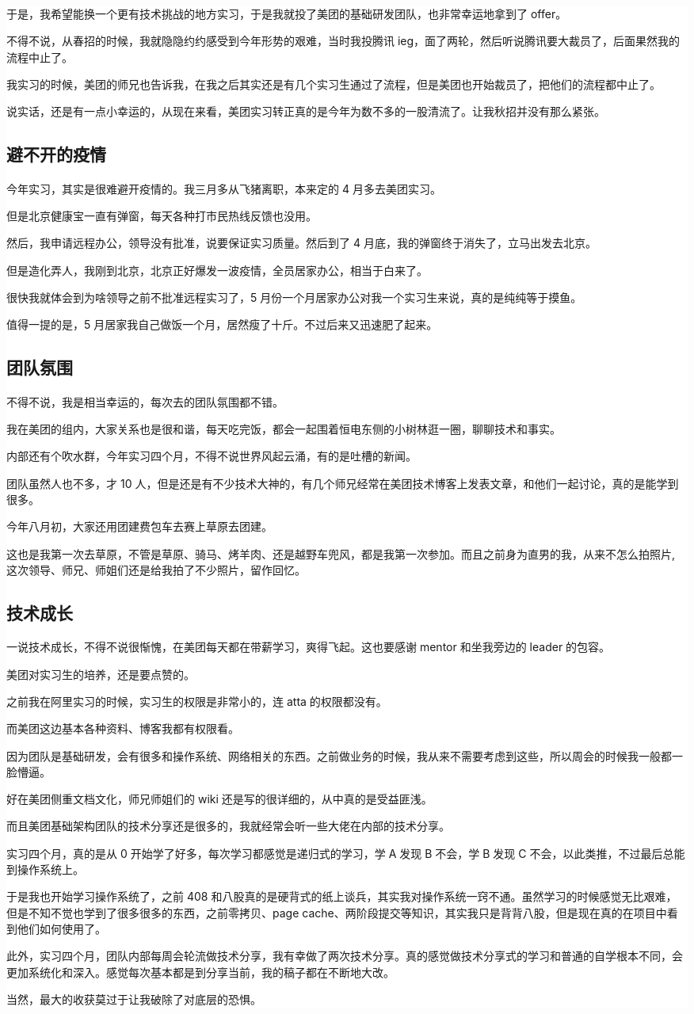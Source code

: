 于是，我希望能换一个更有技术挑战的地方实习，于是我就投了美团的基础研发团队，也非常幸运地拿到了 offer。

不得不说，从春招的时候，我就隐隐约约感受到今年形势的艰难，当时我投腾讯 ieg，面了两轮，然后听说腾讯要大裁员了，后面果然我的流程中止了。

我实习的时候，美团的师兄也告诉我，在我之后其实还是有几个实习生通过了流程，但是美团也开始裁员了，把他们的流程都中止了。

说实话，还是有一点小幸运的，从现在来看，美团实习转正真的是今年为数不多的一股清流了。让我秋招并没有那么紧张。

## 避不开的疫情

今年实习，其实是很难避开疫情的。我三月多从飞猪离职，本来定的 4 月多去美团实习。

但是北京健康宝一直有弹窗，每天各种打市民热线反馈也没用。

然后，我申请远程办公，领导没有批准，说要保证实习质量。然后到了 4 月底，我的弹窗终于消失了，立马出发去北京。

但是造化弄人，我刚到北京，北京正好爆发一波疫情，全员居家办公，相当于白来了。

很快我就体会到为啥领导之前不批准远程实习了，5 月份一个月居家办公对我一个实习生来说，真的是纯纯等于摸鱼。

值得一提的是，5 月居家我自己做饭一个月，居然瘦了十斤。不过后来又迅速肥了起来。

## 团队氛围

不得不说，我是相当幸运的，每次去的团队氛围都不错。

我在美团的组内，大家关系也是很和谐，每天吃完饭，都会一起围着恒电东侧的小树林逛一圈，聊聊技术和事实。

内部还有个吹水群，今年实习四个月，不得不说世界风起云涌，有的是吐槽的新闻。

团队虽然人也不多，才 10 人，但是还是有不少技术大神的，有几个师兄经常在美团技术博客上发表文章，和他们一起讨论，真的是能学到很多。

今年八月初，大家还用团建费包车去赛上草原去团建。

这也是我第一次去草原，不管是草原、骑马、烤羊肉、还是越野车兜风，都是我第一次参加。而且之前身为直男的我，从来不怎么拍照片, 这次领导、师兄、师姐们还是给我拍了不少照片，留作回忆。

## 技术成长

一说技术成长，不得不说很惭愧，在美团每天都在带薪学习，爽得飞起。这也要感谢 mentor 和坐我旁边的 leader 的包容。

美团对实习生的培养，还是要点赞的。

之前我在阿里实习的时候，实习生的权限是非常小的，连 atta 的权限都没有。

而美团这边基本各种资料、博客我都有权限看。

因为团队是基础研发，会有很多和操作系统、网络相关的东西。之前做业务的时候，我从来不需要考虑到这些，所以周会的时候我一般都一脸懵逼。

好在美团侧重文档文化，师兄师姐们的 wiki 还是写的很详细的，从中真的是受益匪浅。

而且美团基础架构团队的技术分享还是很多的，我就经常会听一些大佬在内部的技术分享。

实习四个月，真的是从 0 开始学了好多，每次学习都感觉是递归式的学习，学 A 发现 B 不会，学 B 发现 C 不会，以此类推，不过最后总能到操作系统上。

于是我也开始学习操作系统了，之前 408 和八股真的是硬背式的纸上谈兵，其实我对操作系统一窍不通。虽然学习的时候感觉无比艰难，但是不知不觉也学到了很多很多的东西，之前零拷贝、page cache、两阶段提交等知识，其实我只是背背八股，但是现在真的在项目中看到他们如何使用了。

此外，实习四个月，团队内部每周会轮流做技术分享，我有幸做了两次技术分享。真的感觉做技术分享式的学习和普通的自学根本不同，会更加系统化和深入。感觉每次基本都是到分享当前，我的稿子都在不断地大改。

当然，最大的收获莫过于让我破除了对底层的恐惧。
